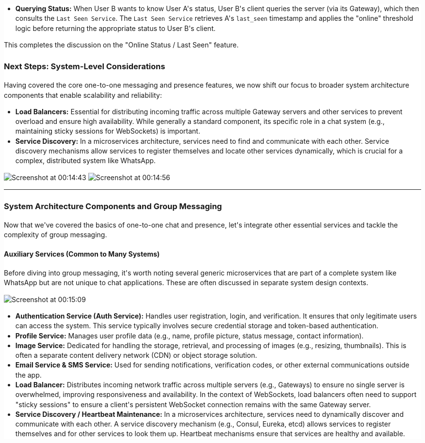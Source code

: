 *   **Querying Status:** When User B wants to know User A's status, User B's client queries the server (via its Gateway), which then consults the `Last Seen Service`. The `Last Seen Service` retrieves A's `last_seen` timestamp and applies the "online" threshold logic before returning the appropriate status to User B's client.

This completes the discussion on the "Online Status / Last Seen" feature.

### Next Steps: System-Level Considerations

Having covered the core one-to-one messaging and presence features, we now shift our focus to broader system architecture components that enable scalability and reliability:

*   **Load Balancers:** Essential for distributing incoming traffic across multiple Gateway servers and other services to prevent overload and ensure high availability. While generally a standard component, its specific role in a chat system (e.g., maintaining sticky sessions for WebSockets) is important.
*   **Service Discovery:** In a microservices architecture, services need to find and communicate with each other. Service discovery mechanisms allow services to register themselves and locate other services dynamically, which is crucial for a complex, distributed system like WhatsApp.

![Screenshot at 00:14:43](notes_screenshots/refined_WHATSAPP_System_Design：_Chat_Messaging_Systems_for_Interviews-(1080p25)_screenshots/frame_00-14-43.jpg)
![Screenshot at 00:14:56](notes_screenshots/refined_WHATSAPP_System_Design：_Chat_Messaging_Systems_for_Interviews-(1080p25)_screenshots/frame_00-14-56.jpg)

---

### System Architecture Components and Group Messaging

Now that we've covered the basics of one-to-one chat and presence, let's integrate other essential services and tackle the complexity of group messaging.

#### Auxiliary Services (Common to Many Systems)

Before diving into group messaging, it's worth noting several generic microservices that are part of a complete system like WhatsApp but are not unique to chat applications. These are often discussed in separate system design contexts.

![Screenshot at 00:15:09](notes_screenshots/refined_WHATSAPP_System_Design：_Chat_Messaging_Systems_for_Interviews-(1080p25)_screenshots/frame_00-15-09.jpg)

*   **Authentication Service (Auth Service):** Handles user registration, login, and verification. It ensures that only legitimate users can access the system. This service typically involves secure credential storage and token-based authentication.
*   **Profile Service:** Manages user profile data (e.g., name, profile picture, status message, contact information).
*   **Image Service:** Dedicated for handling the storage, retrieval, and processing of images (e.g., resizing, thumbnails). This is often a separate content delivery network (CDN) or object storage solution.
*   **Email Service & SMS Service:** Used for sending notifications, verification codes, or other external communications outside the app.
*   **Load Balancer:** Distributes incoming network traffic across multiple servers (e.g., Gateways) to ensure no single server is overwhelmed, improving responsiveness and availability. In the context of WebSockets, load balancers often need to support "sticky sessions" to ensure a client's persistent WebSocket connection remains with the same Gateway server.
*   **Service Discovery / Heartbeat Maintenance:** In a microservices architecture, services need to dynamically discover and communicate with each other. A service discovery mechanism (e.g., Consul, Eureka, etcd) allows services to register themselves and for other services to look them up. Heartbeat mechanisms ensure that services are healthy and available.
